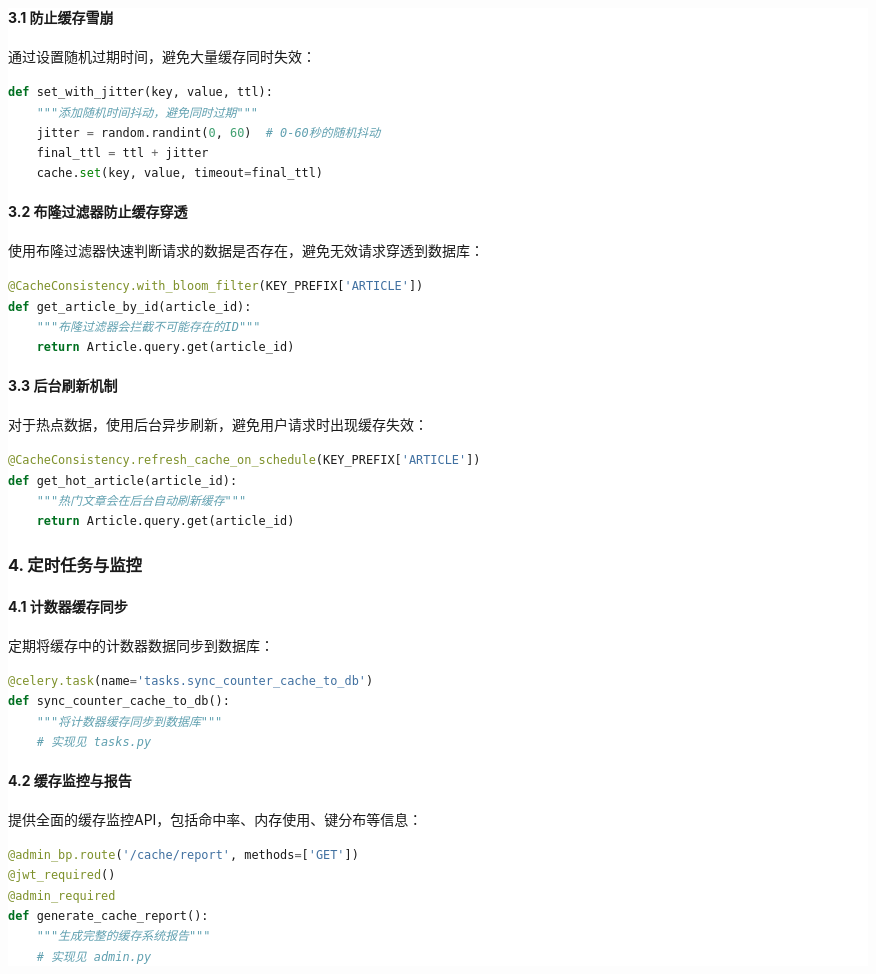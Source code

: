 #### 3.1 防止缓存雪崩

通过设置随机过期时间，避免大量缓存同时失效：

```python
def set_with_jitter(key, value, ttl):
    """添加随机时间抖动，避免同时过期"""
    jitter = random.randint(0, 60)  # 0-60秒的随机抖动
    final_ttl = ttl + jitter
    cache.set(key, value, timeout=final_ttl)
```

#### 3.2 布隆过滤器防止缓存穿透

使用布隆过滤器快速判断请求的数据是否存在，避免无效请求穿透到数据库：

```python
@CacheConsistency.with_bloom_filter(KEY_PREFIX['ARTICLE'])
def get_article_by_id(article_id):
    """布隆过滤器会拦截不可能存在的ID"""
    return Article.query.get(article_id)
```

#### 3.3 后台刷新机制

对于热点数据，使用后台异步刷新，避免用户请求时出现缓存失效：

```python
@CacheConsistency.refresh_cache_on_schedule(KEY_PREFIX['ARTICLE'])
def get_hot_article(article_id):
    """热门文章会在后台自动刷新缓存"""
    return Article.query.get(article_id)
```

### 4. 定时任务与监控

#### 4.1 计数器缓存同步

定期将缓存中的计数器数据同步到数据库：

```python
@celery.task(name='tasks.sync_counter_cache_to_db')
def sync_counter_cache_to_db():
    """将计数器缓存同步到数据库"""
    # 实现见 tasks.py
```

#### 4.2 缓存监控与报告

提供全面的缓存监控API，包括命中率、内存使用、键分布等信息：

```python
@admin_bp.route('/cache/report', methods=['GET'])
@jwt_required()
@admin_required
def generate_cache_report():
    """生成完整的缓存系统报告"""
    # 实现见 admin.py
```
